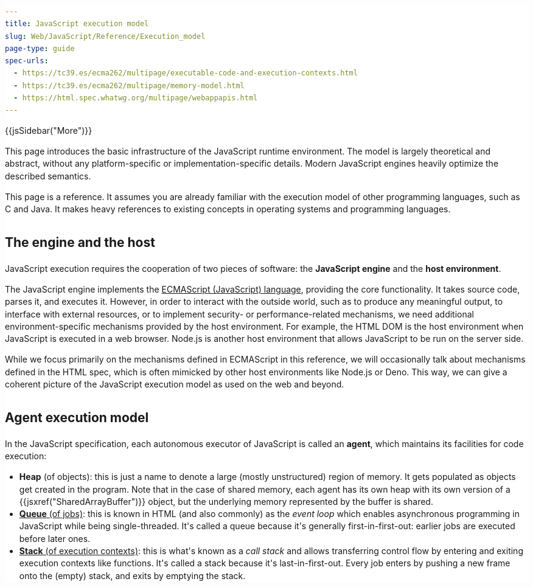 ```yaml
---
title: JavaScript execution model
slug: Web/JavaScript/Reference/Execution_model
page-type: guide
spec-urls:
  - https://tc39.es/ecma262/multipage/executable-code-and-execution-contexts.html
  - https://tc39.es/ecma262/multipage/memory-model.html
  - https://html.spec.whatwg.org/multipage/webappapis.html
---
```


{{jsSidebar("More")}}

This page introduces the basic infrastructure of the JavaScript runtime environment. The model is largely theoretical and abstract, without any platform-specific or implementation-specific details. Modern JavaScript engines heavily optimize the described semantics.

This page is a reference. It assumes you are already familiar with the execution model of other programming languages, such as C and Java. It makes heavy references to existing concepts in operating systems and programming languages.

## The engine and the host

JavaScript execution requires the cooperation of two pieces of software: the **JavaScript engine** and the **host environment**.

The JavaScript engine implements the [ECMAScript (JavaScript) language](/en-US/docs/Web/JavaScript/Reference/JavaScript_technologies_overview#javascript_the_core_language_ecmascript), providing the core functionality. It takes source code, parses it, and executes it. However, in order to interact with the outside world, such as to produce any meaningful output, to interface with external resources, or to implement security- or performance-related mechanisms, we need additional environment-specific mechanisms provided by the host environment. For example, the HTML DOM is the host environment when JavaScript is executed in a web browser. Node.js is another host environment that allows JavaScript to be run on the server side.

While we focus primarily on the mechanisms defined in ECMAScript in this reference, we will occasionally talk about mechanisms defined in the HTML spec, which is often mimicked by other host environments like Node.js or Deno. This way, we can give a coherent picture of the JavaScript execution model as used on the web and beyond.

## Agent execution model

In the JavaScript specification, each autonomous executor of JavaScript is called an **agent**, which maintains its facilities for code execution:

- **Heap** (of objects): this is just a name to denote a large (mostly unstructured) region of memory. It gets populated as objects get created in the program. Note that in the case of shared memory, each agent has its own heap with its own version of a {{jsxref("SharedArrayBuffer")}} object, but the underlying memory represented by the buffer is shared.
- [**Queue** (of jobs)](#job_queue_and_event_loop): this is known in HTML (and also commonly) as the _event loop_ which enables asynchronous programming in JavaScript while being single-threaded. It's called a queue because it's generally first-in-first-out: earlier jobs are executed before later ones.
- [**Stack** (of execution contexts)](#stack_and_execution_contexts): this is what's known as a _call stack_ and allows transferring control flow by entering and exiting execution contexts like functions. It's called a stack because it's last-in-first-out. Every job enters by pushing a new frame onto the (empty) stack, and exits by emptying the stack.
